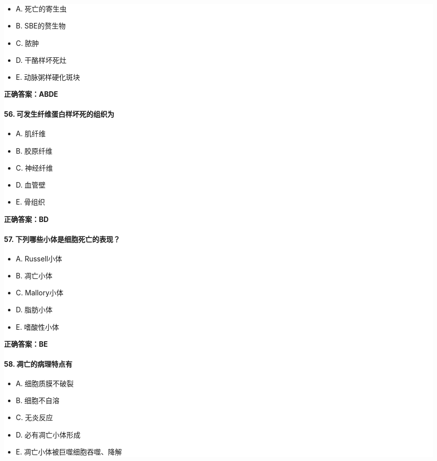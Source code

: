 * A. 死亡的寄生虫

* B. SBE的赘生物

* C. 脓肿

* D. 干酪样坏死灶

* E. 动脉粥样硬化斑块

**正确答案：ABDE**







#### 56. 可发生纤维蛋白样坏死的组织为

* A. 肌纤维

* B. 胶原纤维

* C. 神经纤维

* D. 血管壁

* E. 骨组织

**正确答案：BD**







#### 57. 下列哪些小体是细胞死亡的表现？

* A. Russell小体

* B. 凋亡小体

* C. Mallory小体

* D. 脂肪小体

* E. 嗜酸性小体

**正确答案：BE**







#### 58. 凋亡的病理特点有

* A. 细胞质膜不破裂

* B. 细胞不自溶

* C. 无炎反应

* D. 必有凋亡小体形成

* E. 凋亡小体被巨噬细胞吞噬、降解
